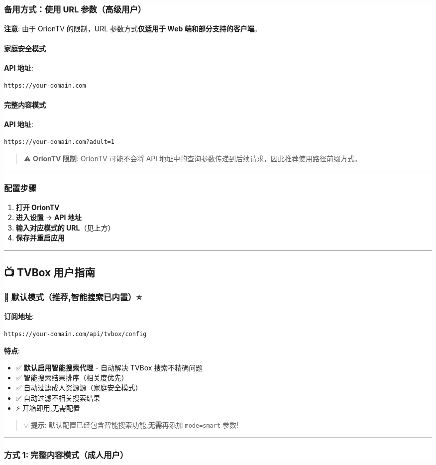 
### 备用方式：使用 URL 参数（高级用户）

**注意**: 由于 OrionTV 的限制，URL 参数方式**仅适用于 Web 端和部分支持的客户端**。

#### 家庭安全模式

**API 地址**:

```
https://your-domain.com
```

#### 完整内容模式

**API 地址**:

```
https://your-domain.com?adult=1
```

> ⚠️ **OrionTV 限制**: OrionTV 可能不会将 API 地址中的查询参数传递到后续请求，因此推荐使用路径前缀方式。

---

### 配置步骤

1. **打开 OrionTV**
2. **进入设置** → **API 地址**
3. **输入对应模式的 URL**（见上方）
4. **保存并重启应用**

---

## 📺 TVBox 用户指南

### 🎯 默认模式（推荐,智能搜索已内置）⭐

**订阅地址**:

```
https://your-domain.com/api/tvbox/config
```

**特点**:

- ✅ **默认启用智能搜索代理** - 自动解决 TVBox 搜索不精确问题
- ✅ 智能搜索结果排序（相关度优先）
- ✅ 自动过滤成人资源源（家庭安全模式）
- ✅ 自动过滤不相关搜索结果
- ⚡ 开箱即用,无需配置

> 💡 **提示**: 默认配置已经包含智能搜索功能,**无需**再添加 `mode=smart` 参数!

---

### 方式 1: 完整内容模式（成人用户）
